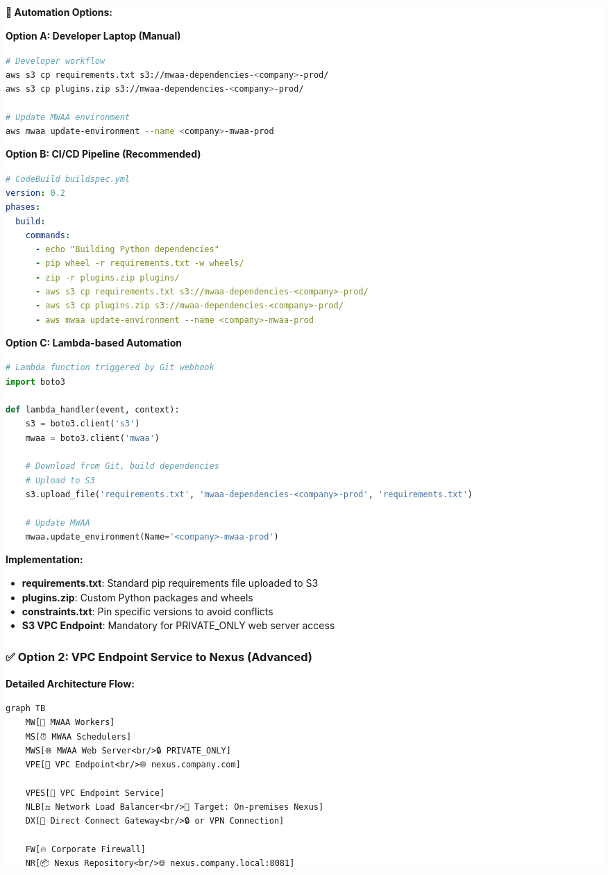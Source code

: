 **🤖 Automation Options:**

**Option A: Developer Laptop (Manual)**
```bash
# Developer workflow
aws s3 cp requirements.txt s3://mwaa-dependencies-<company>-prod/
aws s3 cp plugins.zip s3://mwaa-dependencies-<company>-prod/

# Update MWAA environment
aws mwaa update-environment --name <company>-mwaa-prod
```

**Option B: CI/CD Pipeline (Recommended)**
```yaml
# CodeBuild buildspec.yml
version: 0.2
phases:
  build:
    commands:
      - echo "Building Python dependencies"
      - pip wheel -r requirements.txt -w wheels/
      - zip -r plugins.zip plugins/
      - aws s3 cp requirements.txt s3://mwaa-dependencies-<company>-prod/
      - aws s3 cp plugins.zip s3://mwaa-dependencies-<company>-prod/
      - aws mwaa update-environment --name <company>-mwaa-prod
```

**Option C: Lambda-based Automation**
```python
# Lambda function triggered by Git webhook
import boto3

def lambda_handler(event, context):
    s3 = boto3.client('s3')
    mwaa = boto3.client('mwaa')
    
    # Download from Git, build dependencies
    # Upload to S3
    s3.upload_file('requirements.txt', 'mwaa-dependencies-<company>-prod', 'requirements.txt')
    
    # Update MWAA
    mwaa.update_environment(Name='<company>-mwaa-prod')
```

**Implementation:**
- **requirements.txt**: Standard pip requirements file uploaded to S3
- **plugins.zip**: Custom Python packages and wheels
- **constraints.txt**: Pin specific versions to avoid conflicts
- **S3 VPC Endpoint**: Mandatory for PRIVATE_ONLY web server access

### ✅ **Option 2: VPC Endpoint Service to Nexus (Advanced)**

**Detailed Architecture Flow:**
```mermaid
graph TB
    MW[🔧 MWAA Workers]
    MS[⏰ MWAA Schedulers] 
    MWS[🌐 MWAA Web Server<br/>🔒 PRIVATE_ONLY]
    VPE[🔗 VPC Endpoint<br/>🌐 nexus.company.com]
    
    VPES[🔌 VPC Endpoint Service]
    NLB[⚖️ Network Load Balancer<br/>🎯 Target: On-premises Nexus]
    DX[🌉 Direct Connect Gateway<br/>🔒 or VPN Connection]
    
    FW[🔥 Corporate Firewall]
    NR[📦 Nexus Repository<br/>🌐 nexus.company.local:8081]
```